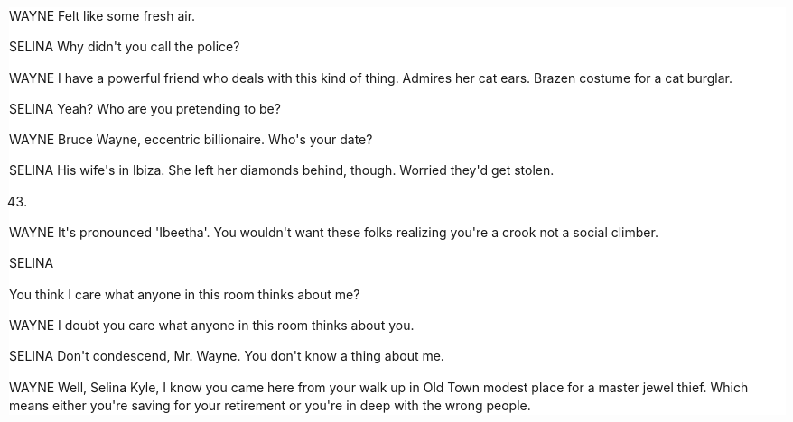  

 WAYNE
 Felt like some fresh air.

 SELINA
 Why didn't you call the police?

 

 WAYNE
 I have a powerful friend who deals
 with this kind of thing. Admires
 her cat ears. Brazen costume for a
 cat burglar.

 

 SELINA
 Yeah? Who are you pretending to be?

 WAYNE
 Bruce Wayne, eccentric billionaire.
 Who's your date?

 SELINA
 His wife's in Ibiza. She left her
 diamonds behind, though. Worried
 they'd get stolen.

 43.

 

 WAYNE
 It's pronounced 'Ibeetha'. You
 wouldn't want these folks realizing
 you're a crook not a social
 climber.

 

 SELINA
 
 You think I care what anyone in
 this room thinks about me?

 

 WAYNE
 I doubt you care what anyone in
 this room thinks about you.

 SELINA
 Don't condescend, Mr. Wayne. You
 don't know a thing about me.

 WAYNE
 Well, Selina Kyle, I know you came
 here from your walk up in Old Town
 modest place for a master jewel
 thief. Which means either you're
 saving for your retirement or
 you're in deep with the wrong
 people.

